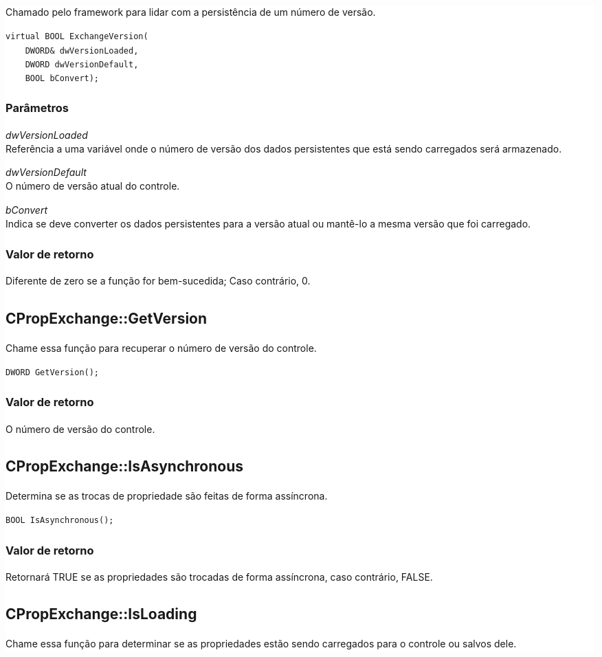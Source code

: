 Chamado pelo framework para lidar com a persistência de um número de versão.

```
virtual BOOL ExchangeVersion(
    DWORD& dwVersionLoaded,
    DWORD dwVersionDefault,
    BOOL bConvert);
```

### <a name="parameters"></a>Parâmetros

*dwVersionLoaded*<br/>
Referência a uma variável onde o número de versão dos dados persistentes que está sendo carregados será armazenado.

*dwVersionDefault*<br/>
O número de versão atual do controle.

*bConvert*<br/>
Indica se deve converter os dados persistentes para a versão atual ou mantê-lo a mesma versão que foi carregado.

### <a name="return-value"></a>Valor de retorno

Diferente de zero se a função for bem-sucedida; Caso contrário, 0.

##  <a name="getversion"></a>  CPropExchange::GetVersion

Chame essa função para recuperar o número de versão do controle.

```
DWORD GetVersion();
```

### <a name="return-value"></a>Valor de retorno

O número de versão do controle.

##  <a name="isasynchronous"></a>  CPropExchange::IsAsynchronous

Determina se as trocas de propriedade são feitas de forma assíncrona.

```
BOOL IsAsynchronous();
```

### <a name="return-value"></a>Valor de retorno

Retornará TRUE se as propriedades são trocadas de forma assíncrona, caso contrário, FALSE.

##  <a name="isloading"></a>  CPropExchange::IsLoading

Chame essa função para determinar se as propriedades estão sendo carregados para o controle ou salvos dele.
